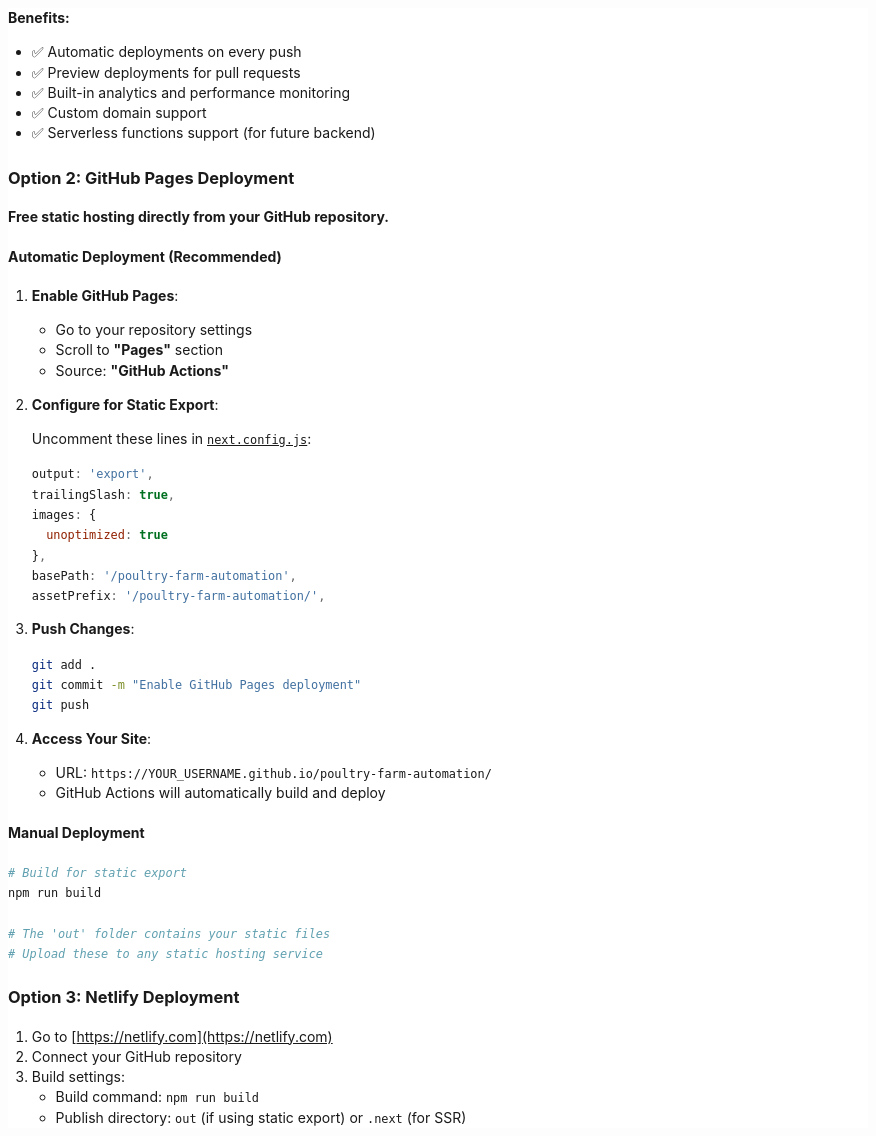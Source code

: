 **Benefits:**
- ✅ Automatic deployments on every push
- ✅ Preview deployments for pull requests
- ✅ Built-in analytics and performance monitoring
- ✅ Custom domain support
- ✅ Serverless functions support (for future backend)

### Option 2: GitHub Pages Deployment

**Free static hosting directly from your GitHub repository.**

#### Automatic Deployment (Recommended)

1. **Enable GitHub Pages**:
   - Go to your repository settings
   - Scroll to **"Pages"** section
   - Source: **"GitHub Actions"**

2. **Configure for Static Export**:
   
   Uncomment these lines in [`next.config.js`](next.config.js):
   ```javascript
   output: 'export',
   trailingSlash: true,
   images: {
     unoptimized: true
   },
   basePath: '/poultry-farm-automation',
   assetPrefix: '/poultry-farm-automation/',
   ```

3. **Push Changes**:
   ```bash
   git add .
   git commit -m "Enable GitHub Pages deployment"
   git push
   ```

4. **Access Your Site**:
   - URL: `https://YOUR_USERNAME.github.io/poultry-farm-automation/`
   - GitHub Actions will automatically build and deploy

#### Manual Deployment

```bash
# Build for static export
npm run build

# The 'out' folder contains your static files
# Upload these to any static hosting service
```

### Option 3: Netlify Deployment

1. Go to [https://netlify.com](https://netlify.com)
2. Connect your GitHub repository
3. Build settings:
   - Build command: `npm run build`
   - Publish directory: `out` (if using static export) or `.next` (for SSR)
